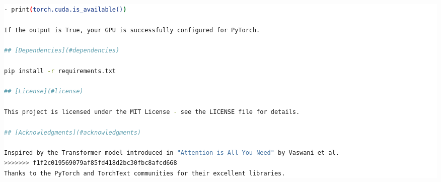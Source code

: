    ```bash
- print(torch.cuda.is_available())

If the output is True, your GPU is successfully configured for PyTorch.

## [Dependencies](#dependencies)

pip install -r requirements.txt

## [License](#license)

This project is licensed under the MIT License - see the LICENSE file for details.

## [Acknowledgments](#acknowledgments)

Inspired by the Transformer model introduced in "Attention is All You Need" by Vaswani et al.
>>>>>>> f1f2c019569079af85fd418d2bc30fbc8afcd668
Thanks to the PyTorch and TorchText communities for their excellent libraries.